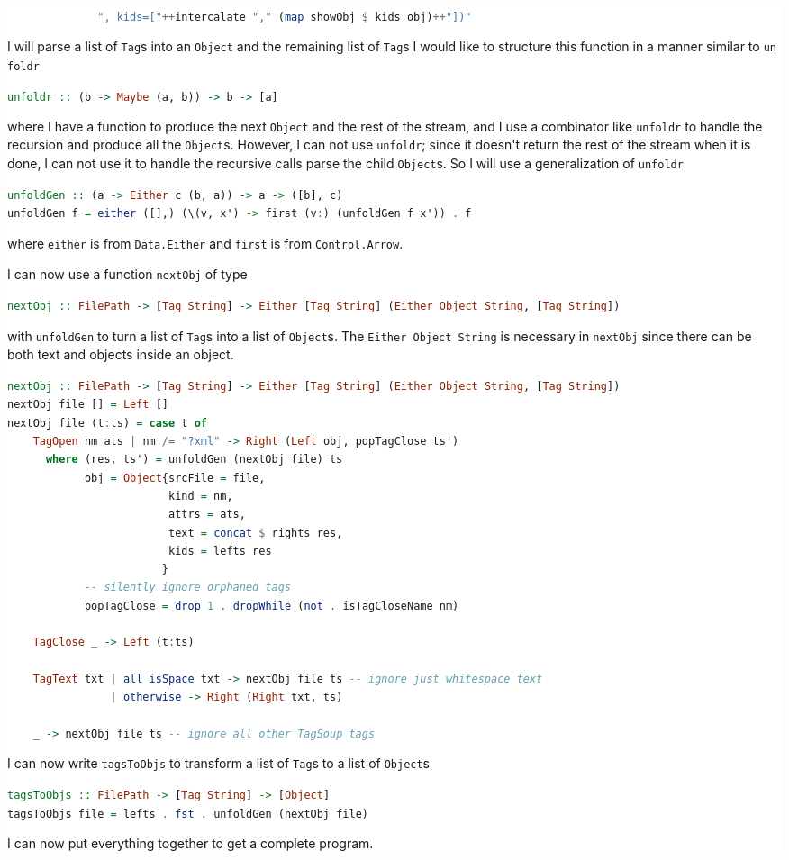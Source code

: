 ```haskell
              ", kids=["++intercalate "," (map showObj $ kids obj)++"])"
```

I will parse a list of `Tag`s into an `Object` and the remaining list of `Tag`s
I would like to structure this function in a manner similar to `unfoldr`
```haskell
unfoldr :: (b -> Maybe (a, b)) -> b -> [a]
```
where I have a function to produce the next `Object` and the rest of the stream, and I use a combinator like `unfoldr` to handle the recursion and produce all the `Object`s. However, I can not use `unfoldr`; since it doesn't return the rest of the stream when it is done, I can not use it to handle the recursive calls parse the child `Object`s. So I will use a generalization of `unfoldr`
```haskell
unfoldGen :: (a -> Either c (b, a)) -> a -> ([b], c)
unfoldGen f = either ([],) (\(v, x') -> first (v:) (unfoldGen f x')) . f
```
where `either` is from `Data.Either` and `first` is from `Control.Arrow`.

I can now use a function `nextObj` of type
```haskell
nextObj :: FilePath -> [Tag String] -> Either [Tag String] (Either Object String, [Tag String])
```
with `unfoldGen` to turn a list of `Tag`s into a list of `Object`s. The `Either Object String` is necessary in `nextObj` since there can be both text and objects inside an object.

```haskell
nextObj :: FilePath -> [Tag String] -> Either [Tag String] (Either Object String, [Tag String])
nextObj file [] = Left []
nextObj file (t:ts) = case t of
    TagOpen nm ats | nm /= "?xml" -> Right (Left obj, popTagClose ts')
      where (res, ts') = unfoldGen (nextObj file) ts
            obj = Object{srcFile = file, 
                         kind = nm, 
                         attrs = ats,
                         text = concat $ rights res,
                         kids = lefts res
                        }
            -- silently ignore orphaned tags
            popTagClose = drop 1 . dropWhile (not . isTagCloseName nm)

    TagClose _ -> Left (t:ts)

    TagText txt | all isSpace txt -> nextObj file ts -- ignore just whitespace text
                | otherwise -> Right (Right txt, ts)

    _ -> nextObj file ts -- ignore all other TagSoup tags
```

I can now write `tagsToObjs` to transform a list of `Tag`s to a list of `Object`s
```haskell
tagsToObjs :: FilePath -> [Tag String] -> [Object]
tagsToObjs file = lefts . fst . unfoldGen (nextObj file)
```

I can now put everything together to get a complete program.
